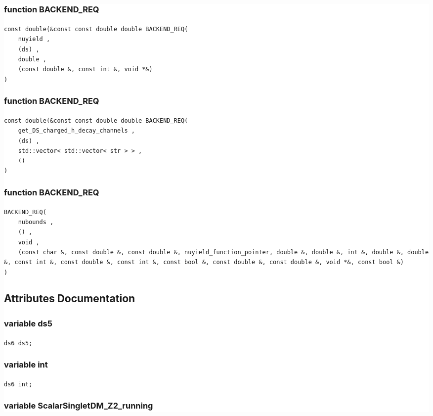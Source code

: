 
### function BACKEND_REQ

```
const double(&const const double double BACKEND_REQ(
    nuyield ,
    (ds) ,
    double ,
    (const double &, const int &, void *&) 
)
```


### function BACKEND_REQ

```
const double(&const const double double BACKEND_REQ(
    get_DS_charged_h_decay_channels ,
    (ds) ,
    std::vector< std::vector< str > > ,
    () 
)
```


### function BACKEND_REQ

```
BACKEND_REQ(
    nubounds ,
    () ,
    void ,
    (const char &, const double &, const double &, nuyield_function_pointer, double &, double &, int &, double &, double &, const int &, const double &, const int &, const bool &, const double &, const double &, void *&, const bool &) 
)
```



## Attributes Documentation

### variable ds5

```
ds6 ds5;
```


### variable int

```
ds6 int;
```


### variable ScalarSingletDM_Z2_running
